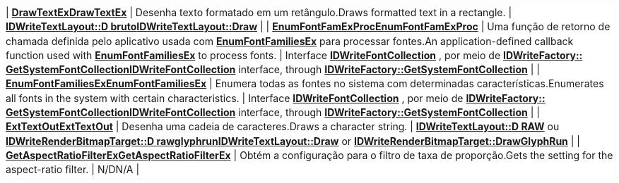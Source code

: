 | [<span data-ttu-id="bae18-134">**DrawTextEx**</span><span class="sxs-lookup"><span data-stu-id="bae18-134">**DrawTextEx**</span></span>](/windows/win32/api/winuser/nf-winuser-drawtextexa)                           | <span data-ttu-id="bae18-135">Desenha texto formatado em um retângulo.</span><span class="sxs-lookup"><span data-stu-id="bae18-135">Draws formatted text in a rectangle.</span></span>                                                                                  | [<span data-ttu-id="bae18-136">**IDWriteTextLayout::D bruto**</span><span class="sxs-lookup"><span data-stu-id="bae18-136">**IDWriteTextLayout::Draw**</span></span>](/windows/win32/api/dwrite/nf-dwrite-idwritetextlayout-draw)                                                                                                                                                                                                                                                                                                           |
| <span data-ttu-id="bae18-137">[**EnumFontFamExProc**](/previous-versions//dd162618(v=vs.85))</span><span class="sxs-lookup"><span data-stu-id="bae18-137">[**EnumFontFamExProc**](/previous-versions//dd162618(v=vs.85))</span></span>             | <span data-ttu-id="bae18-138">Uma função de retorno de chamada definida pelo aplicativo usada com [**EnumFontFamiliesEx**](/windows/win32/api/wingdi/nf-wingdi-enumfontfamiliesexa) para processar fontes.</span><span class="sxs-lookup"><span data-stu-id="bae18-138">An application-defined callback function used with [**EnumFontFamiliesEx**](/windows/win32/api/wingdi/nf-wingdi-enumfontfamiliesexa) to process fonts.</span></span> | <span data-ttu-id="bae18-139">Interface [**IDWriteFontCollection**](/windows/win32/api/dwrite/nn-dwrite-idwritefontcollection) , por meio de [ **IDWriteFactory:: GetSystemFontCollection**](/windows/win32/api/dwrite/nf-dwrite-idwritefactory-getsystemfontcollection)</span><span class="sxs-lookup"><span data-stu-id="bae18-139">[**IDWriteFontCollection**](/windows/win32/api/dwrite/nn-dwrite-idwritefontcollection) interface, through [**IDWriteFactory::GetSystemFontCollection**](/windows/win32/api/dwrite/nf-dwrite-idwritefactory-getsystemfontcollection)</span></span>                                                                                                                                                                                                 |
| [<span data-ttu-id="bae18-140">**EnumFontFamiliesEx**</span><span class="sxs-lookup"><span data-stu-id="bae18-140">**EnumFontFamiliesEx**</span></span>](/windows/win32/api/wingdi/nf-wingdi-enumfontfamiliesexa)           | <span data-ttu-id="bae18-141">Enumera todas as fontes no sistema com determinadas características.</span><span class="sxs-lookup"><span data-stu-id="bae18-141">Enumerates all fonts in the system with certain characteristics.</span></span>                                                      | <span data-ttu-id="bae18-142">Interface [**IDWriteFontCollection**](/windows/win32/api/dwrite/nn-dwrite-idwritefontcollection) , por meio de [ **IDWriteFactory:: GetSystemFontCollection**](/windows/win32/api/dwrite/nf-dwrite-idwritefactory-getsystemfontcollection)</span><span class="sxs-lookup"><span data-stu-id="bae18-142">[**IDWriteFontCollection**](/windows/win32/api/dwrite/nn-dwrite-idwritefontcollection) interface, through [**IDWriteFactory::GetSystemFontCollection**](/windows/win32/api/dwrite/nf-dwrite-idwritefactory-getsystemfontcollection)</span></span>                                                                                                                                                                                                 |
| [<span data-ttu-id="bae18-143">**ExtTextOut**</span><span class="sxs-lookup"><span data-stu-id="bae18-143">**ExtTextOut**</span></span>](/windows/win32/api/wingdi/nf-wingdi-exttextouta)                           | <span data-ttu-id="bae18-144">Desenha uma cadeia de caracteres.</span><span class="sxs-lookup"><span data-stu-id="bae18-144">Draws a character string.</span></span>                                                                                             | <span data-ttu-id="bae18-145">[**IDWriteTextLayout::D RAW**](/windows/win32/api/dwrite/nf-dwrite-idwritetextlayout-draw) ou [ **IDWriteRenderBitmapTarget::D rawglyphrun**](/windows/win32/api/dwrite/nf-dwrite-idwritebitmaprendertarget-drawglyphrun)</span><span class="sxs-lookup"><span data-stu-id="bae18-145">[**IDWriteTextLayout::Draw**](/windows/win32/api/dwrite/nf-dwrite-idwritetextlayout-draw) or [**IDWriteRenderBitmapTarget::DrawGlyphRun**](/windows/win32/api/dwrite/nf-dwrite-idwritebitmaprendertarget-drawglyphrun)</span></span>                                                                                                                                                                                                              |
| [<span data-ttu-id="bae18-146">**GetAspectRatioFilterEx**</span><span class="sxs-lookup"><span data-stu-id="bae18-146">**GetAspectRatioFilterEx**</span></span>](/windows/win32/api/wingdi/nf-wingdi-getaspectratiofilterex)   | <span data-ttu-id="bae18-147">Obtém a configuração para o filtro de taxa de proporção.</span><span class="sxs-lookup"><span data-stu-id="bae18-147">Gets the setting for the aspect-ratio filter.</span></span>                                                                         | <span data-ttu-id="bae18-148">N/D</span><span class="sxs-lookup"><span data-stu-id="bae18-148">N/A</span></span>                                                                                                                                                                                                                                                                                                                                                                 |